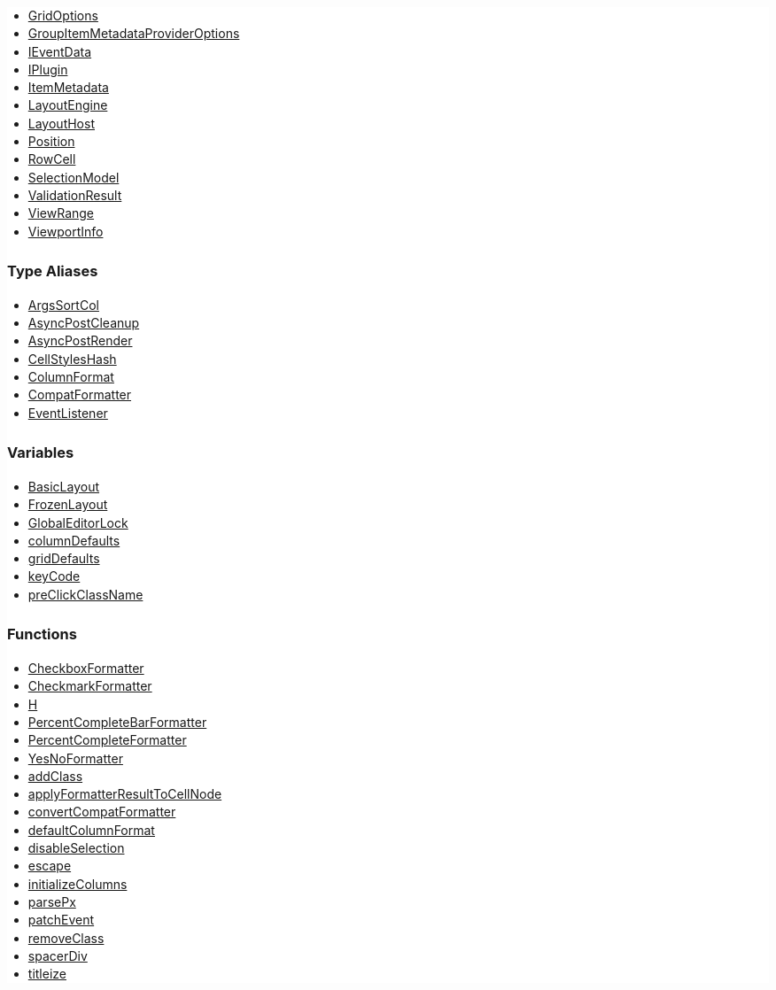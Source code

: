- [GridOptions](interfaces/GridOptions.md)
- [GroupItemMetadataProviderOptions](interfaces/GroupItemMetadataProviderOptions.md)
- [IEventData](interfaces/IEventData.md)
- [IPlugin](interfaces/IPlugin.md)
- [ItemMetadata](interfaces/ItemMetadata.md)
- [LayoutEngine](interfaces/LayoutEngine.md)
- [LayoutHost](interfaces/LayoutHost.md)
- [Position](interfaces/Position.md)
- [RowCell](interfaces/RowCell.md)
- [SelectionModel](interfaces/SelectionModel.md)
- [ValidationResult](interfaces/ValidationResult.md)
- [ViewRange](interfaces/ViewRange.md)
- [ViewportInfo](interfaces/ViewportInfo.md)

### Type Aliases

- [ArgsSortCol](README.md#argssortcol)
- [AsyncPostCleanup](README.md#asyncpostcleanup)
- [AsyncPostRender](README.md#asyncpostrender)
- [CellStylesHash](README.md#cellstyleshash)
- [ColumnFormat](README.md#columnformat)
- [CompatFormatter](README.md#compatformatter)
- [EventListener](README.md#eventlistener)

### Variables

- [BasicLayout](README.md#basiclayout)
- [FrozenLayout](README.md#frozenlayout)
- [GlobalEditorLock](README.md#globaleditorlock)
- [columnDefaults](README.md#columndefaults)
- [gridDefaults](README.md#griddefaults)
- [keyCode](README.md#keycode)
- [preClickClassName](README.md#preclickclassname)

### Functions

- [CheckboxFormatter](README.md#checkboxformatter)
- [CheckmarkFormatter](README.md#checkmarkformatter)
- [H](README.md#h)
- [PercentCompleteBarFormatter](README.md#percentcompletebarformatter)
- [PercentCompleteFormatter](README.md#percentcompleteformatter)
- [YesNoFormatter](README.md#yesnoformatter)
- [addClass](README.md#addclass)
- [applyFormatterResultToCellNode](README.md#applyformatterresulttocellnode)
- [convertCompatFormatter](README.md#convertcompatformatter)
- [defaultColumnFormat](README.md#defaultcolumnformat)
- [disableSelection](README.md#disableselection)
- [escape](README.md#escape)
- [initializeColumns](README.md#initializecolumns)
- [parsePx](README.md#parsepx)
- [patchEvent](README.md#patchevent)
- [removeClass](README.md#removeclass)
- [spacerDiv](README.md#spacerdiv)
- [titleize](README.md#titleize)
